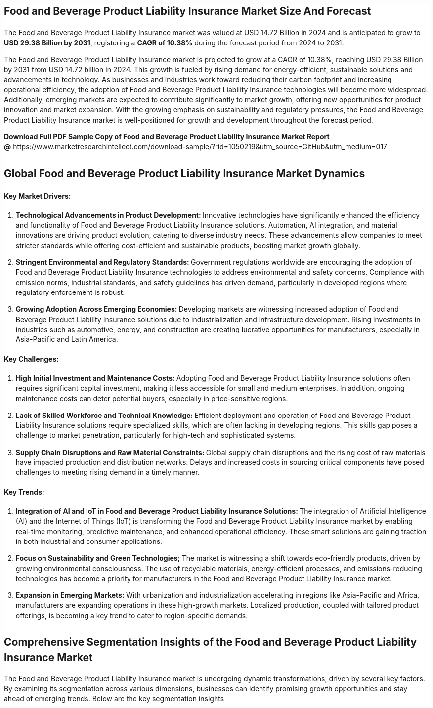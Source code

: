 <h2>Food and Beverage Product Liability Insurance Market Size And Forecast</h2><p>The Food and Beverage Product Liability Insurance market was valued at USD 14.72 Billion in 2024 and is anticipated to grow to <strong>USD 29.38 Billion by 2031</strong>, registering a <strong>CAGR of 10.38%</strong> during the forecast period from 2024 to 2031.</p><p>The Food and Beverage Product Liability Insurance market is projected to grow at a CAGR of 10.38%, reaching USD 29.38 Billion by 2031 from USD 14.72 billion in 2024. This growth is fueled by rising demand for energy-efficient, sustainable solutions and advancements in technology. As businesses and industries work toward reducing their carbon footprint and increasing operational efficiency, the adoption of Food and Beverage Product Liability Insurance technologies will become more widespread. Additionally, emerging markets are expected to contribute significantly to market growth, offering new opportunities for product innovation and market expansion. With the growing emphasis on sustainability and regulatory pressures, the Food and Beverage Product Liability Insurance market is well-positioned for growth and development throughout the forecast period.</p><p><strong>Download Full PDF Sample Copy of Food and Beverage Product Liability Insurance Market Report @</strong>&nbsp;<a href="https://www.marketresearchintellect.com/download-sample/?rid=1050219&amp;utm_source=GitHub&amp;utm_medium=017">https://www.marketresearchintellect.com/download-sample/?rid=1050219&amp;utm_source=GitHub&amp;utm_medium=017</a></p><h2>Global Food and Beverage Product Liability Insurance Market Dynamics</h2><h4><strong>Key Market Drivers:</strong></h4><ol><li><p><strong>Technological Advancements in Product Development:&nbsp;</strong>Innovative technologies have significantly enhanced the efficiency and functionality of Food and Beverage Product Liability Insurance solutions. Automation, AI integration, and material innovations are driving product evolution, catering to diverse industry needs. These advancements allow companies to meet stricter standards while offering cost-efficient and sustainable products, boosting market growth globally.</p></li><li><p><strong>Stringent Environmental and Regulatory Standards:&nbsp;</strong>Government regulations worldwide are encouraging the adoption of Food and Beverage Product Liability Insurance technologies to address environmental and safety concerns. Compliance with emission norms, industrial standards, and safety guidelines has driven demand, particularly in developed regions where regulatory enforcement is robust.</p></li><li><p><strong>Growing Adoption Across Emerging Economies:&nbsp;</strong>Developing markets are witnessing increased adoption of Food and Beverage Product Liability Insurance solutions due to industrialization and infrastructure development. Rising investments in industries such as automotive, energy, and construction are creating lucrative opportunities for manufacturers, especially in Asia-Pacific and Latin America.</p></li></ol><h4><strong>Key Challenges:</strong></h4><ol><li><p><strong>High Initial Investment and Maintenance Costs:&nbsp;</strong>Adopting Food and Beverage Product Liability Insurance solutions often requires significant capital investment, making it less accessible for small and medium enterprises. In addition, ongoing maintenance costs can deter potential buyers, especially in price-sensitive regions.</p></li><li><p><strong>Lack of Skilled Workforce and Technical Knowledge:&nbsp;</strong>Efficient deployment and operation of Food and Beverage Product Liability Insurance solutions require specialized skills, which are often lacking in developing regions. This skills gap poses a challenge to market penetration, particularly for high-tech and sophisticated systems.</p></li><li><p><strong>Supply Chain Disruptions and Raw Material Constraints:&nbsp;</strong>Global supply chain disruptions and the rising cost of raw materials have impacted production and distribution networks. Delays and increased costs in sourcing critical components have posed challenges to meeting rising demand in a timely manner.</p></li></ol><h4><strong>Key Trends:</strong></h4><ol><li><p><strong>Integration of AI and IoT in Food and Beverage Product Liability Insurance Solutions:&nbsp;</strong>The integration of Artificial Intelligence (AI) and the Internet of Things (IoT) is transforming the Food and Beverage Product Liability Insurance market by enabling real-time monitoring, predictive maintenance, and enhanced operational efficiency. These smart solutions are gaining traction in both industrial and consumer applications.</p></li><li><p><strong>Focus on Sustainability and Green Technologies;&nbsp;</strong>The market is witnessing a shift towards eco-friendly products, driven by growing environmental consciousness. The use of recyclable materials, energy-efficient processes, and emissions-reducing technologies has become a priority for manufacturers in the Food and Beverage Product Liability Insurance market.</p></li><li><p><strong>Expansion in Emerging Markets:&nbsp;</strong>With urbanization and industrialization accelerating in regions like Asia-Pacific and Africa, manufacturers are expanding operations in these high-growth markets. Localized production, coupled with tailored product offerings, is becoming a key trend to cater to region-specific demands.</p></li></ol><div class="article-main__content" data-test-id="publishing-text-block"><h2>Comprehensive Segmentation Insights of the Food and Beverage Product Liability Insurance Market</h2><p>The Food and Beverage Product Liability Insurance market is undergoing dynamic transformations, driven by several key factors. By examining its segmentation across various dimensions, businesses can identify promising growth opportunities and stay ahead of emerging trends. Below are the key segmentation insights